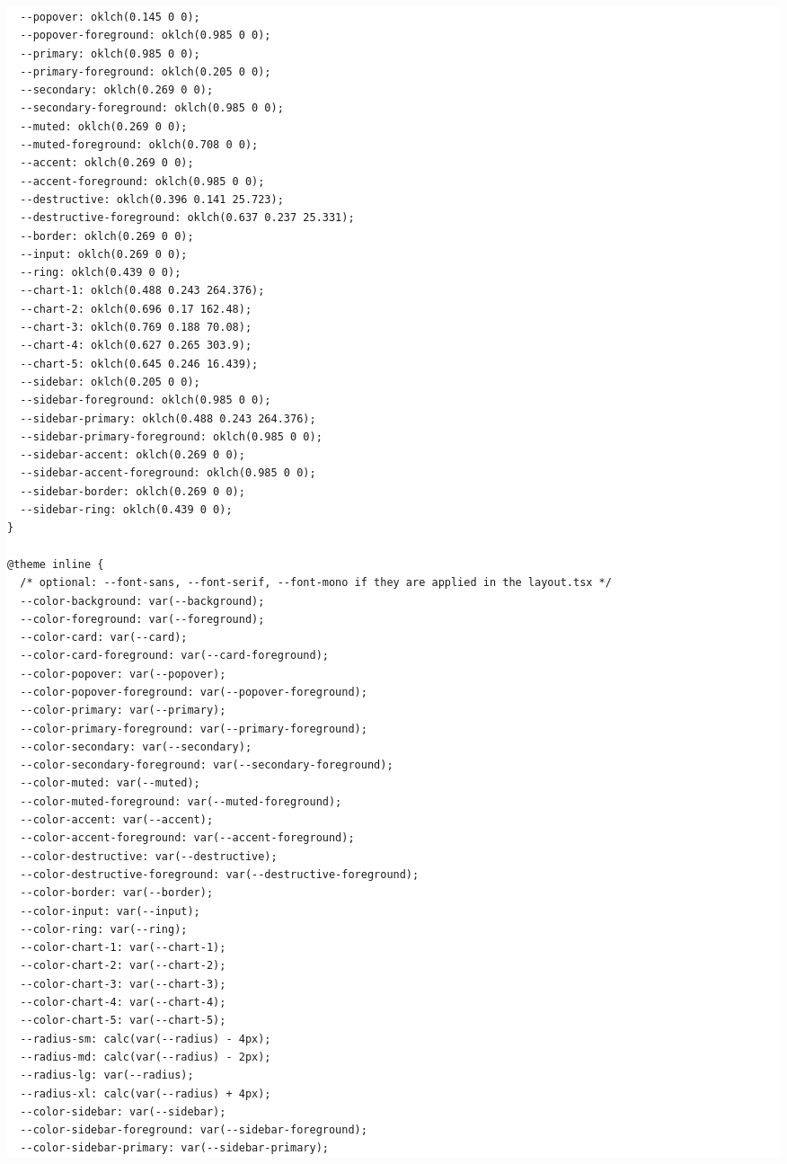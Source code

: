 ```typescriptreact file="app/globals.css"
  --popover: oklch(0.145 0 0);
  --popover-foreground: oklch(0.985 0 0);
  --primary: oklch(0.985 0 0);
  --primary-foreground: oklch(0.205 0 0);
  --secondary: oklch(0.269 0 0);
  --secondary-foreground: oklch(0.985 0 0);
  --muted: oklch(0.269 0 0);
  --muted-foreground: oklch(0.708 0 0);
  --accent: oklch(0.269 0 0);
  --accent-foreground: oklch(0.985 0 0);
  --destructive: oklch(0.396 0.141 25.723);
  --destructive-foreground: oklch(0.637 0.237 25.331);
  --border: oklch(0.269 0 0);
  --input: oklch(0.269 0 0);
  --ring: oklch(0.439 0 0);
  --chart-1: oklch(0.488 0.243 264.376);
  --chart-2: oklch(0.696 0.17 162.48);
  --chart-3: oklch(0.769 0.188 70.08);
  --chart-4: oklch(0.627 0.265 303.9);
  --chart-5: oklch(0.645 0.246 16.439);
  --sidebar: oklch(0.205 0 0);
  --sidebar-foreground: oklch(0.985 0 0);
  --sidebar-primary: oklch(0.488 0.243 264.376);
  --sidebar-primary-foreground: oklch(0.985 0 0);
  --sidebar-accent: oklch(0.269 0 0);
  --sidebar-accent-foreground: oklch(0.985 0 0);
  --sidebar-border: oklch(0.269 0 0);
  --sidebar-ring: oklch(0.439 0 0);
}

@theme inline {
  /* optional: --font-sans, --font-serif, --font-mono if they are applied in the layout.tsx */
  --color-background: var(--background);
  --color-foreground: var(--foreground);
  --color-card: var(--card);
  --color-card-foreground: var(--card-foreground);
  --color-popover: var(--popover);
  --color-popover-foreground: var(--popover-foreground);
  --color-primary: var(--primary);
  --color-primary-foreground: var(--primary-foreground);
  --color-secondary: var(--secondary);
  --color-secondary-foreground: var(--secondary-foreground);
  --color-muted: var(--muted);
  --color-muted-foreground: var(--muted-foreground);
  --color-accent: var(--accent);
  --color-accent-foreground: var(--accent-foreground);
  --color-destructive: var(--destructive);
  --color-destructive-foreground: var(--destructive-foreground);
  --color-border: var(--border);
  --color-input: var(--input);
  --color-ring: var(--ring);
  --color-chart-1: var(--chart-1);
  --color-chart-2: var(--chart-2);
  --color-chart-3: var(--chart-3);
  --color-chart-4: var(--chart-4);
  --color-chart-5: var(--chart-5);
  --radius-sm: calc(var(--radius) - 4px);
  --radius-md: calc(var(--radius) - 2px);
  --radius-lg: var(--radius);
  --radius-xl: calc(var(--radius) + 4px);
  --color-sidebar: var(--sidebar);
  --color-sidebar-foreground: var(--sidebar-foreground);
  --color-sidebar-primary: var(--sidebar-primary);
```